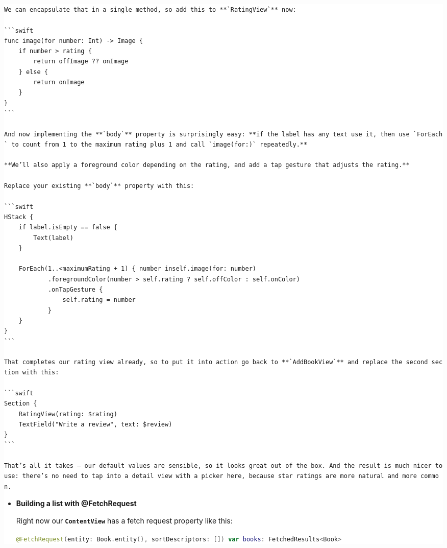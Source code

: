     We can encapsulate that in a single method, so add this to **`RatingView`** now:

    ```swift
    func image(for number: Int) -> Image {
        if number > rating {
            return offImage ?? onImage
        } else {
            return onImage
        }
    }
    ```

    And now implementing the **`body`** property is surprisingly easy: **if the label has any text use it, then use `ForEach` to count from 1 to the maximum rating plus 1 and call `image(for:)` repeatedly.** 

    **We’ll also apply a foreground color depending on the rating, and add a tap gesture that adjusts the rating.**

    Replace your existing **`body`** property with this:

    ```swift
    HStack {
        if label.isEmpty == false {
            Text(label)
        }

        ForEach(1..<maximumRating + 1) { number inself.image(for: number)
                .foregroundColor(number > self.rating ? self.offColor : self.onColor)
                .onTapGesture {
                    self.rating = number
                }
        }
    }
    ```

    That completes our rating view already, so to put it into action go back to **`AddBookView`** and replace the second section with this:

    ```swift
    Section {
        RatingView(rating: $rating)
        TextField("Write a review", text: $review)
    }
    ```

    That’s all it takes – our default values are sensible, so it looks great out of the box. And the result is much nicer to use: there’s no need to tap into a detail view with a picker here, because star ratings are more natural and more common.

- **Building a list with @FetchRequest**

    Right now our **`ContentView`** has a fetch request property like this:

    ```swift
    @FetchRequest(entity: Book.entity(), sortDescriptors: []) var books: FetchedResults<Book>
    ```
